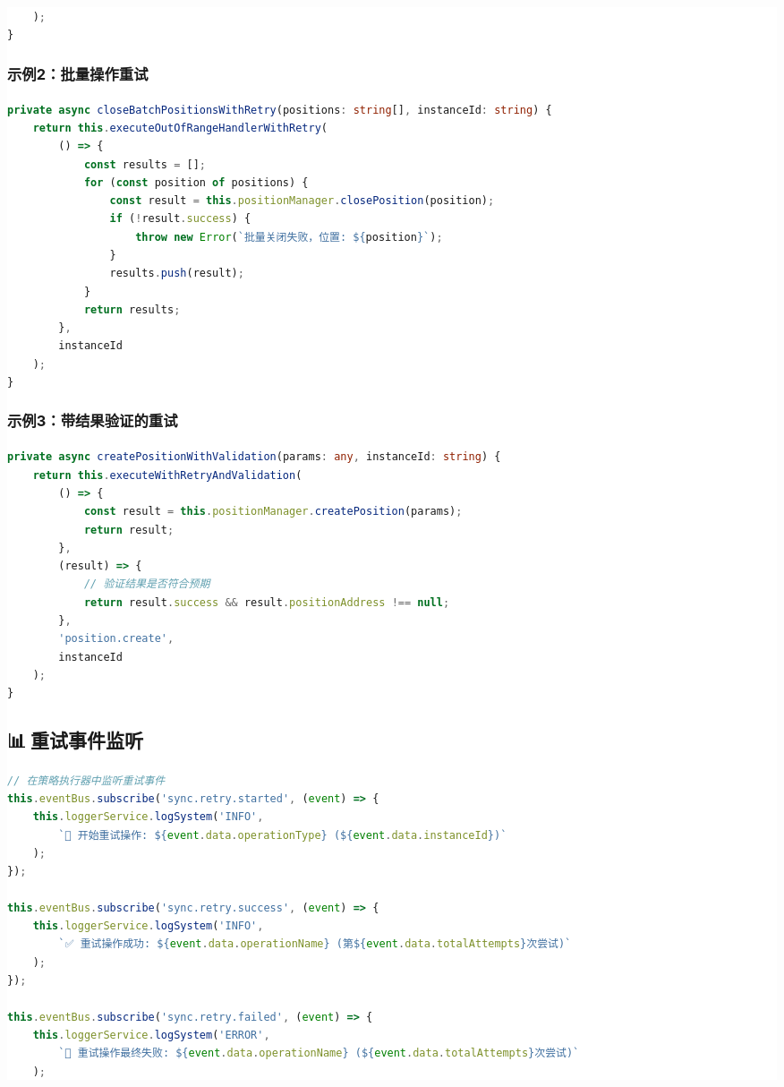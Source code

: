```typescript
    );
}
```

### 示例2：批量操作重试

```typescript
private async closeBatchPositionsWithRetry(positions: string[], instanceId: string) {
    return this.executeOutOfRangeHandlerWithRetry(
        () => {
            const results = [];
            for (const position of positions) {
                const result = this.positionManager.closePosition(position);
                if (!result.success) {
                    throw new Error(`批量关闭失败，位置: ${position}`);
                }
                results.push(result);
            }
            return results;
        },
        instanceId
    );
}
```

### 示例3：带结果验证的重试

```typescript
private async createPositionWithValidation(params: any, instanceId: string) {
    return this.executeWithRetryAndValidation(
        () => {
            const result = this.positionManager.createPosition(params);
            return result;
        },
        (result) => {
            // 验证结果是否符合预期
            return result.success && result.positionAddress !== null;
        },
        'position.create',
        instanceId
    );
}
```

## 📊 重试事件监听

```typescript
// 在策略执行器中监听重试事件
this.eventBus.subscribe('sync.retry.started', (event) => {
    this.loggerService.logSystem('INFO', 
        `🔄 开始重试操作: ${event.data.operationType} (${event.data.instanceId})`
    );
});

this.eventBus.subscribe('sync.retry.success', (event) => {
    this.loggerService.logSystem('INFO', 
        `✅ 重试操作成功: ${event.data.operationName} (第${event.data.totalAttempts}次尝试)`
    );
});

this.eventBus.subscribe('sync.retry.failed', (event) => {
    this.loggerService.logSystem('ERROR', 
        `🚨 重试操作最终失败: ${event.data.operationName} (${event.data.totalAttempts}次尝试)`
    );
```